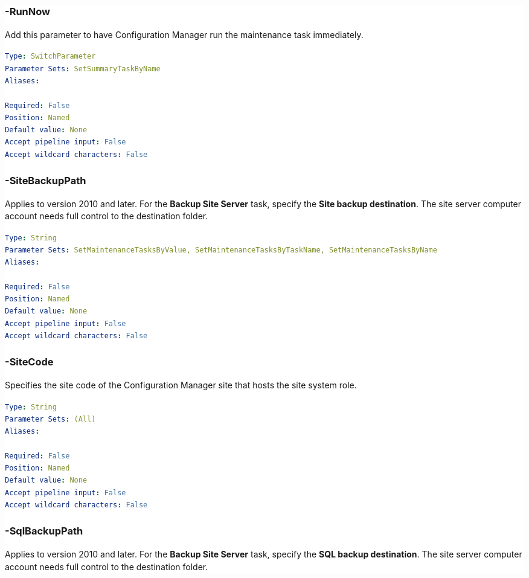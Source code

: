 ### -RunNow

Add this parameter to have Configuration Manager run the maintenance task immediately.

```yaml
Type: SwitchParameter
Parameter Sets: SetSummaryTaskByName
Aliases:

Required: False
Position: Named
Default value: None
Accept pipeline input: False
Accept wildcard characters: False
```

### -SiteBackupPath

Applies to version 2010 and later. For the **Backup Site Server** task, specify the **Site backup destination**. The site server computer account needs full control to the destination folder.

```yaml
Type: String
Parameter Sets: SetMaintenanceTasksByValue, SetMaintenanceTasksByTaskName, SetMaintenanceTasksByName
Aliases:

Required: False
Position: Named
Default value: None
Accept pipeline input: False
Accept wildcard characters: False
```

### -SiteCode

Specifies the site code of the Configuration Manager site that hosts the site system role.

```yaml
Type: String
Parameter Sets: (All)
Aliases:

Required: False
Position: Named
Default value: None
Accept pipeline input: False
Accept wildcard characters: False
```

### -SqlBackupPath

Applies to version 2010 and later. For the **Backup Site Server** task, specify the **SQL backup destination**. The site server computer account needs full control to the destination folder.

